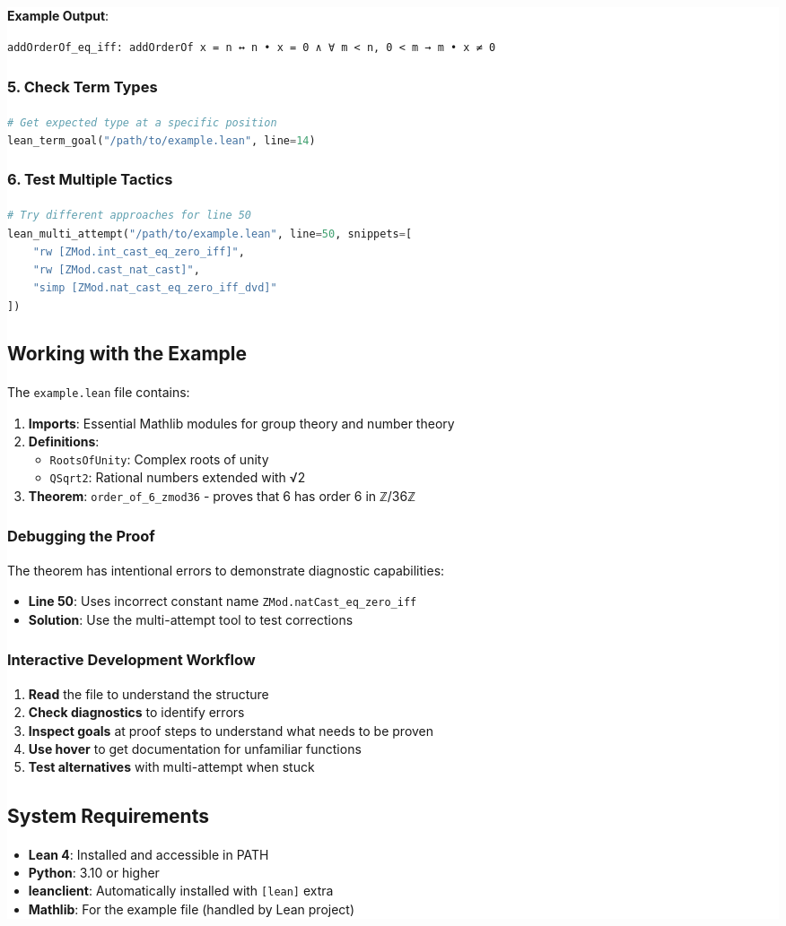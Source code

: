**Example Output**:
```
addOrderOf_eq_iff: addOrderOf x = n ↔ n • x = 0 ∧ ∀ m < n, 0 < m → m • x ≠ 0
```

### 5. Check Term Types

```python
# Get expected type at a specific position
lean_term_goal("/path/to/example.lean", line=14)
```

### 6. Test Multiple Tactics

```python
# Try different approaches for line 50
lean_multi_attempt("/path/to/example.lean", line=50, snippets=[
    "rw [ZMod.int_cast_eq_zero_iff]",
    "rw [ZMod.cast_nat_cast]", 
    "simp [ZMod.nat_cast_eq_zero_iff_dvd]"
])
```

## Working with the Example

The `example.lean` file contains:

1. **Imports**: Essential Mathlib modules for group theory and number theory
2. **Definitions**: 
   - `RootsOfUnity`: Complex roots of unity
   - `QSqrt2`: Rational numbers extended with √2
3. **Theorem**: `order_of_6_zmod36` - proves that 6 has order 6 in ℤ/36ℤ

### Debugging the Proof

The theorem has intentional errors to demonstrate diagnostic capabilities:

- **Line 50**: Uses incorrect constant name `ZMod.natCast_eq_zero_iff`
- **Solution**: Use the multi-attempt tool to test corrections

### Interactive Development Workflow

1. **Read** the file to understand the structure
2. **Check diagnostics** to identify errors
3. **Inspect goals** at proof steps to understand what needs to be proven
4. **Use hover** to get documentation for unfamiliar functions
5. **Test alternatives** with multi-attempt when stuck

## System Requirements

- **Lean 4**: Installed and accessible in PATH
- **Python**: 3.10 or higher
- **leanclient**: Automatically installed with `[lean]` extra
- **Mathlib**: For the example file (handled by Lean project)
